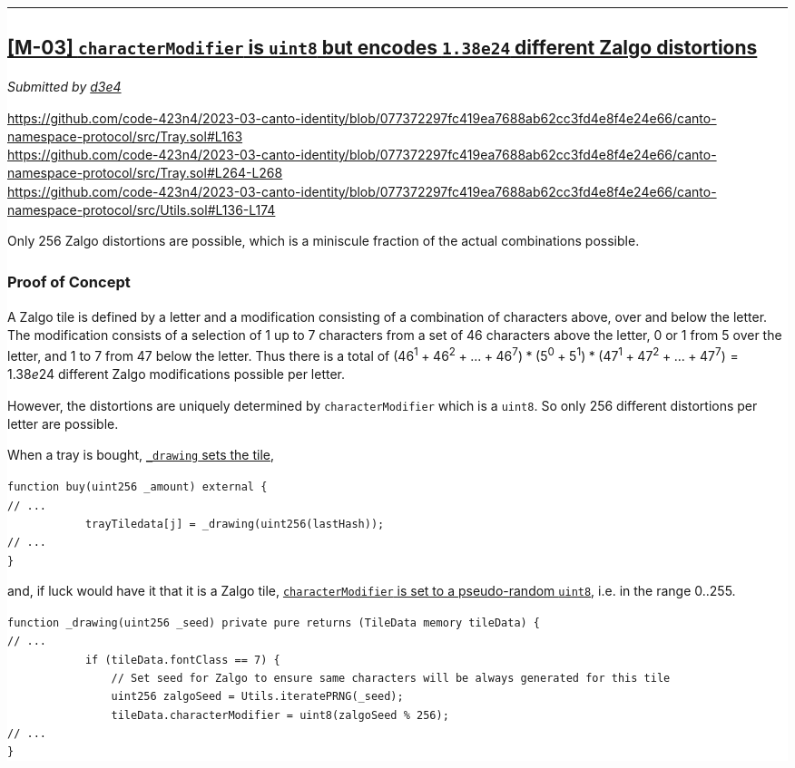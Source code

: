

***

## [[M-03] `characterModifier` is `uint8` but encodes `1.38e24` different Zalgo distortions](https://github.com/code-423n4/2023-03-canto-identity-findings/issues/277)
*Submitted by [d3e4](https://github.com/code-423n4/2023-03-canto-identity-findings/issues/277)*

<https://github.com/code-423n4/2023-03-canto-identity/blob/077372297fc419ea7688ab62cc3fd4e8f4e24e66/canto-namespace-protocol/src/Tray.sol#L163><br>
<https://github.com/code-423n4/2023-03-canto-identity/blob/077372297fc419ea7688ab62cc3fd4e8f4e24e66/canto-namespace-protocol/src/Tray.sol#L264-L268><br>
<https://github.com/code-423n4/2023-03-canto-identity/blob/077372297fc419ea7688ab62cc3fd4e8f4e24e66/canto-namespace-protocol/src/Utils.sol#L136-L174>

Only 256 Zalgo distortions are possible, which is a miniscule fraction of the actual combinations possible.

### Proof of Concept

A Zalgo tile is defined by a letter and a modification consisting of a combination of characters above, over and below the letter. The modification consists of a selection of 1 up to 7 characters from a set of 46 characters above the letter, 0 or 1 from 5 over the letter, and 1 to 7 from 47 below the letter. Thus there is a total of $(46^1 + 46^2 + ... + 46^7)*(5^0 + 5^1)*(47^1 + 47^2 + ... + 47^7) = 1.38e24$ different Zalgo modifications possible per letter.

However, the distortions are uniquely determined by `characterModifier` which is a `uint8`. So only 256 different distortions per letter are possible.

When a tray is bought, [`_drawing` sets the tile](https://github.com/code-423n4/2023-03-canto-identity/blob/077372297fc419ea7688ab62cc3fd4e8f4e24e66/canto-namespace-protocol/src/Tray.sol#L163),

```solidity
function buy(uint256 _amount) external {
// ...
            trayTiledata[j] = _drawing(uint256(lastHash));
// ...
}
```

and, if luck would have it that it is a Zalgo tile, [`characterModifier` is set to a pseudo-random `uint8`](https://github.com/code-423n4/2023-03-canto-identity/blob/077372297fc419ea7688ab62cc3fd4e8f4e24e66/canto-namespace-protocol/src/Tray.sol#L264-L268), i.e. in the range 0..255.

```solidity
function _drawing(uint256 _seed) private pure returns (TileData memory tileData) {
// ...
            if (tileData.fontClass == 7) {
                // Set seed for Zalgo to ensure same characters will be always generated for this tile
                uint256 zalgoSeed = Utils.iteratePRNG(_seed);
                tileData.characterModifier = uint8(zalgoSeed % 256);
// ...
}
```
